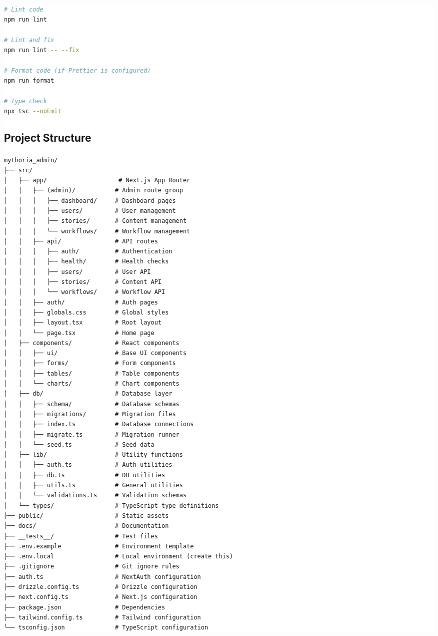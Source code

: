 ```bash
# Lint code
npm run lint

# Lint and fix
npm run lint -- --fix

# Format code (if Prettier is configured)
npm run format

# Type check
npx tsc --noEmit
```

## Project Structure

```
mythoria_admin/
├── src/
│   ├── app/                    # Next.js App Router
│   │   ├── (admin)/           # Admin route group
│   │   │   ├── dashboard/     # Dashboard pages
│   │   │   ├── users/         # User management
│   │   │   ├── stories/       # Content management
│   │   │   └── workflows/     # Workflow management
│   │   ├── api/               # API routes
│   │   │   ├── auth/          # Authentication
│   │   │   ├── health/        # Health checks
│   │   │   ├── users/         # User API
│   │   │   ├── stories/       # Content API
│   │   │   └── workflows/     # Workflow API
│   │   ├── auth/              # Auth pages
│   │   ├── globals.css        # Global styles
│   │   ├── layout.tsx         # Root layout
│   │   └── page.tsx           # Home page
│   ├── components/            # React components
│   │   ├── ui/                # Base UI components
│   │   ├── forms/             # Form components
│   │   ├── tables/            # Table components
│   │   └── charts/            # Chart components
│   ├── db/                    # Database layer
│   │   ├── schema/            # Database schemas
│   │   ├── migrations/        # Migration files
│   │   ├── index.ts           # Database connections
│   │   ├── migrate.ts         # Migration runner
│   │   └── seed.ts            # Seed data
│   ├── lib/                   # Utility functions
│   │   ├── auth.ts            # Auth utilities
│   │   ├── db.ts              # DB utilities
│   │   ├── utils.ts           # General utilities
│   │   └── validations.ts     # Validation schemas
│   └── types/                 # TypeScript type definitions
├── public/                    # Static assets
├── docs/                      # Documentation
├── __tests__/                 # Test files
├── .env.example               # Environment template
├── .env.local                 # Local environment (create this)
├── .gitignore                 # Git ignore rules
├── auth.ts                    # NextAuth configuration
├── drizzle.config.ts          # Drizzle configuration
├── next.config.ts             # Next.js configuration
├── package.json               # Dependencies
├── tailwind.config.ts         # Tailwind configuration
└── tsconfig.json              # TypeScript configuration
```